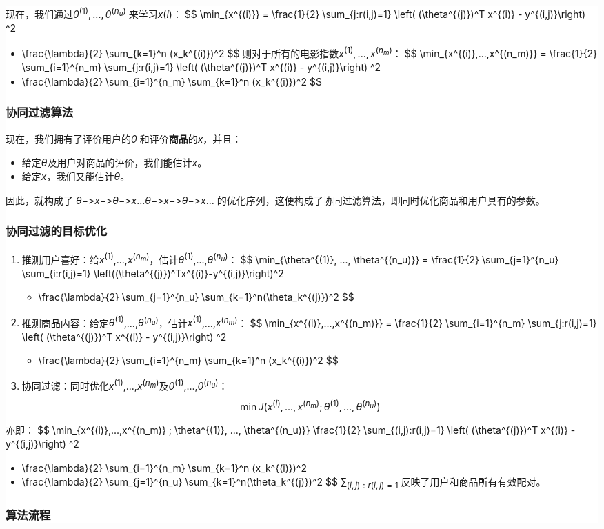 现在，我们通过$θ^{(1)},...,θ^{(n_u)}$ 来学习$x(i)$：
$$
\min_{x^{(i)}} = \frac{1}{2} \sum_{j:r(i,j)=1} \left( (\theta^{(j)})^T x^{(i)} - y^{(i,j)}\right) ^2
+ \frac{\lambda}{2} \sum_{k=1}^n (x_k^{(i)})^2
$$
则对于所有的电影指数$x^{(1)},...,x^{(n_m)}$：
$$
\min_{x^{(i)},...,x^{(n_m)}} = \frac{1}{2} \sum_{i=1}^{n_m} \sum_{j:r(i,j)=1}  \left( (\theta^{(j)})^T x^{(i)} - y^{(i,j)}\right) ^2
+ \frac{\lambda}{2} \sum_{i=1}^{n_m} \sum_{k=1}^n (x_k^{(i)})^2
$$

### 协同过滤算法

现在，我们拥有了评价用户的$\theta$ 和评价**商品**的$x$，并且：

- 给定$\theta$及用户对商品的评价，我们能估计$x$。
- 给定$x$，我们又能估计$\theta$。

因此，就构成了 $\theta$−>$x$−>$\theta$−>$x$...$\theta$−>$x$−>$\theta$−>$x$... 的优化序列，这便构成了协同过滤算法，即同时优化商品和用户具有的参数。

### 协同过滤的目标优化

1. 推测用户喜好：给$x^{(1)}$,...,$x^{(n_m)}$，估计$θ^{(1)}$,...,$θ^{(n_u)}$：
   $$
   \min_{\theta^{(1)}, ..., \theta^{(n_u)}} = \frac{1}{2} \sum_{j=1}^{n_u} \sum_{i:r(i,j)=1} \left((\theta^{(j)})^Tx^{(i)}-y^{(i,j)}\right)^2
   + \frac{\lambda}{2} \sum_{j=1}^{n_u} \sum_{k=1}^n(\theta_k^{(j)})^2
   $$

2. 推测商品内容：给定$θ^{(1)}$,...,$θ^{(n_u)}$，估计$x^{(1)}$,...,$x^{(n_m)}$：
   $$
   \min_{x^{(i)},...,x^{(n_m)}} = \frac{1}{2} \sum_{i=1}^{n_m} \sum_{j:r(i,j)=1}  \left( (\theta^{(j)})^T x^{(i)} - y^{(i,j)}\right) ^2
   + \frac{\lambda}{2} \sum_{i=1}^{n_m} \sum_{k=1}^n (x_k^{(i)})^2
   $$

3. 协同过滤：同时优化$x^{(1)}$,...,$x^{(n_m)}$及$θ^{(1)}$,...,$θ^{(n_u)}$：
   $$
   \min J(x^{(i)},...,x^{(n_m)} ; \theta^{(1)}, ..., \theta^{(n_u)})
   $$

亦即：
$$
\min_{x^{(i)},...,x^{(n_m)} ; \theta^{(1)}, ..., \theta^{(n_u)}}
\frac{1}{2} \sum_{(i,j):r(i,j)=1}  \left( (\theta^{(j)})^T x^{(i)} - y^{(i,j)}\right) ^2
+ \frac{\lambda}{2} \sum_{i=1}^{n_m} \sum_{k=1}^n (x_k^{(i)})^2
+ \frac{\lambda}{2} \sum_{j=1}^{n_u} \sum_{k=1}^n(\theta_k^{(j)})^2
$$
$\sum_{(i,j):r(i,j)=1}$ 反映了用户和商品所有有效配对。

### 算法流程
